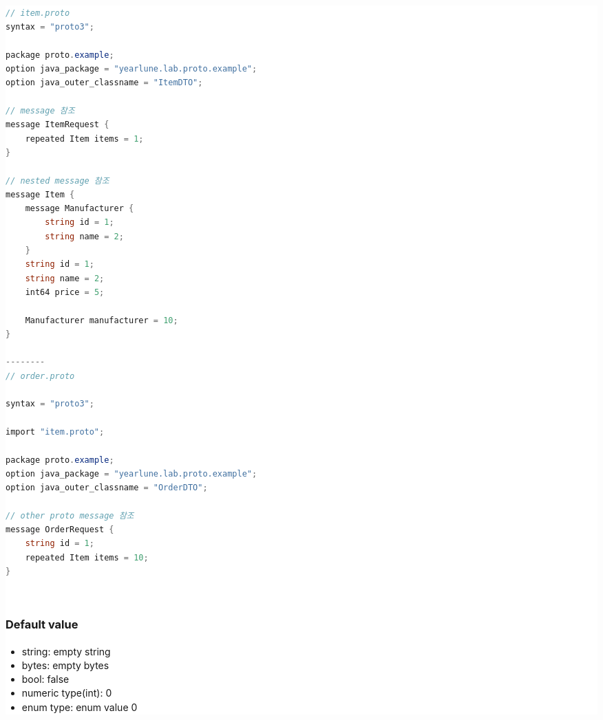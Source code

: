 ```csharp
// item.proto
syntax = "proto3";

package proto.example;
option java_package = "yearlune.lab.proto.example";
option java_outer_classname = "ItemDTO";

// message 참조
message ItemRequest {
	repeated Item items = 1;
}

// nested message 참조
message Item {
	message Manufacturer {
		string id = 1;
		string name = 2;
	}
	string id = 1;
	string name = 2;
	int64 price = 5;
	
	Manufacturer manufacturer = 10;
}

--------
// order.proto

syntax = "proto3";

import "item.proto";

package proto.example;
option java_package = "yearlune.lab.proto.example";
option java_outer_classname = "OrderDTO";

// other proto message 참조
message OrderRequest {
    string id = 1;
    repeated Item items = 10;
}
```

　
### Default value

- string: empty string
- bytes: empty bytes
- bool: false
- numeric type(int): 0
- enum type: enum value 0

